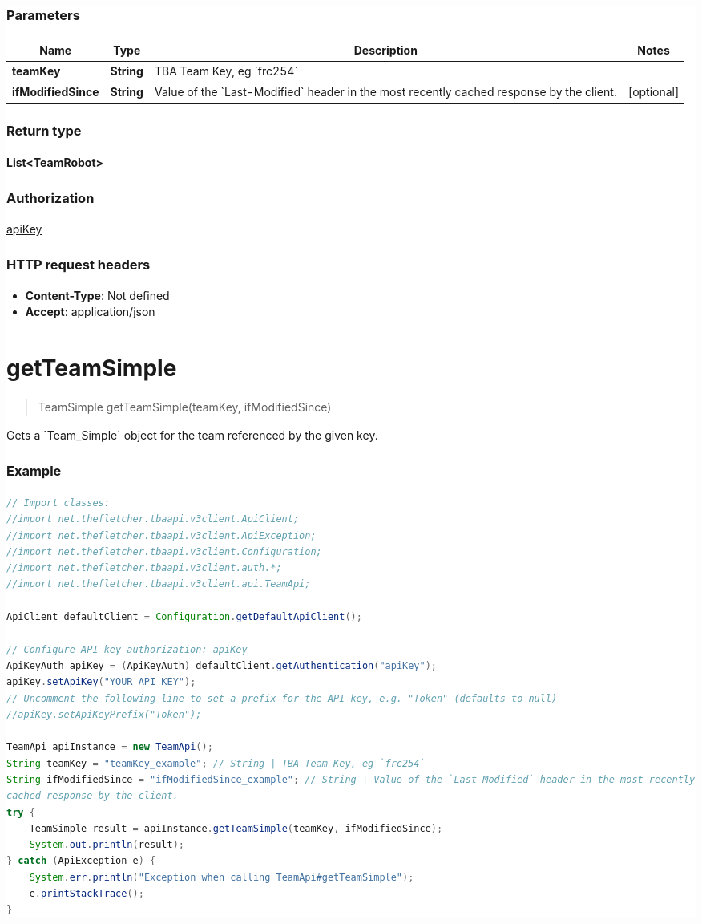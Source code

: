 ### Parameters

Name | Type | Description  | Notes
------------- | ------------- | ------------- | -------------
 **teamKey** | **String**| TBA Team Key, eg &#x60;frc254&#x60; |
 **ifModifiedSince** | **String**| Value of the &#x60;Last-Modified&#x60; header in the most recently cached response by the client. | [optional]

### Return type

[**List&lt;TeamRobot&gt;**](TeamRobot.md)

### Authorization

[apiKey](../README.md#apiKey)

### HTTP request headers

 - **Content-Type**: Not defined
 - **Accept**: application/json

<a name="getTeamSimple"></a>
# **getTeamSimple**
> TeamSimple getTeamSimple(teamKey, ifModifiedSince)



Gets a &#x60;Team_Simple&#x60; object for the team referenced by the given key.

### Example
```java
// Import classes:
//import net.thefletcher.tbaapi.v3client.ApiClient;
//import net.thefletcher.tbaapi.v3client.ApiException;
//import net.thefletcher.tbaapi.v3client.Configuration;
//import net.thefletcher.tbaapi.v3client.auth.*;
//import net.thefletcher.tbaapi.v3client.api.TeamApi;

ApiClient defaultClient = Configuration.getDefaultApiClient();

// Configure API key authorization: apiKey
ApiKeyAuth apiKey = (ApiKeyAuth) defaultClient.getAuthentication("apiKey");
apiKey.setApiKey("YOUR API KEY");
// Uncomment the following line to set a prefix for the API key, e.g. "Token" (defaults to null)
//apiKey.setApiKeyPrefix("Token");

TeamApi apiInstance = new TeamApi();
String teamKey = "teamKey_example"; // String | TBA Team Key, eg `frc254`
String ifModifiedSince = "ifModifiedSince_example"; // String | Value of the `Last-Modified` header in the most recently cached response by the client.
try {
    TeamSimple result = apiInstance.getTeamSimple(teamKey, ifModifiedSince);
    System.out.println(result);
} catch (ApiException e) {
    System.err.println("Exception when calling TeamApi#getTeamSimple");
    e.printStackTrace();
}
```
